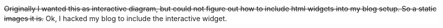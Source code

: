 <script type="application/json" data-for="htmlwidget-207f7d1fdfe1c8516509">{"x":{"matrix":[[0,0,0,0,0,0,0,0,0,0,0,0,0,31940,10580,2690,175,2315,2620,6755,1705,2840,11380,4320,15225,25090],[0,0,0,0,0,0,0,0,0,0,0,0,0,2710,12870,385,0,770,2665,1285,195,325,8785,310,3385,1985],[0,0,0,0,0,0,0,0,0,0,0,0,0,2030,1040,11835,45,1620,545,1480,130,230,2630,2180,14775,3425],[0,0,0,0,0,0,0,0,0,0,0,0,0,1195,355,445,1665,115,95,285,185,395,805,1425,960,10295],[0,0,0,0,0,0,0,0,0,0,0,0,0,640,765,630,0,16275,1185,340,90,130,12005,285,13405,885],[0,0,0,0,0,0,0,0,0,0,0,0,0,165,870,55,0,390,11085,120,0,35,4145,60,705,245],[0,0,0,0,0,0,0,0,0,0,0,0,0,3130,2255,850,0,645,805,5830,170,250,2405,645,4770,2640],[0,0,0,0,0,0,0,0,0,0,0,0,0,1580,860,135,25,105,275,335,6675,5445,2540,300,935,3755],[0,0,0,0,0,0,0,0,0,0,0,0,0,1535,675,125,0,195,245,265,3715,7800,2500,255,795,3545],[0,0,0,0,0,0,0,0,0,0,0,0,0,2680,6955,960,0,8005,6745,975,2800,3195,0,705,13225,6630],[0,0,0,0,0,0,0,0,0,0,0,0,0,7145,2040,7155,230,1505,640,2960,490,740,3940,43435,15465,23905],[0,0,0,0,0,0,0,0,0,0,0,0,0,3660,2840,6755,70,10785,1985,2575,210,585,14320,2075,85020,5735],[0,0,0,0,0,0,0,0,0,0,0,0,0,35345,12560,7435,1420,2765,3385,9565,7220,11260,21340,20275,24515,187355],[31940,2710,2030,1195,640,165,3130,1580,1535,2680,7145,3660,35345,0,0,0,0,0,0,0,0,0,0,0,0,0],[10580,12870,1040,355,765,870,2255,860,675,6955,2040,2840,12560,0,0,0,0,0,0,0,0,0,0,0,0,0],[2690,385,11835,445,630,55,850,135,125,960,7155,6755,7435,0,0,0,0,0,0,0,0,0,0,0,0,0],[175,0,45,1665,0,0,0,25,0,0,230,70,1420,0,0,0,0,0,0,0,0,0,0,0,0,0],[2315,770,1620,115,16275,390,645,105,195,8005,1505,10785,2765,0,0,0,0,0,0,0,0,0,0,0,0,0],[2620,2665,545,95,1185,11085,805,275,245,6745,640,1985,3385,0,0,0,0,0,0,0,0,0,0,0,0,0],[6755,1285,1480,285,340,120,5830,335,265,975,2960,2575,9565,0,0,0,0,0,0,0,0,0,0,0,0,0],[1705,195,130,185,90,0,170,6675,3715,2800,490,210,7220,0,0,0,0,0,0,0,0,0,0,0,0,0],[2840,325,230,395,130,35,250,5445,7800,3195,740,585,11260,0,0,0,0,0,0,0,0,0,0,0,0,0],[11380,8785,2630,805,12005,4145,2405,2540,2500,0,3940,14320,21340,0,0,0,0,0,0,0,0,0,0,0,0,0],[4320,310,2180,1425,285,60,645,300,255,705,43435,2075,20275,0,0,0,0,0,0,0,0,0,0,0,0,0],[15225,3385,14775,960,13405,705,4770,935,795,13225,15465,85020,24515,0,0,0,0,0,0,0,0,0,0,0,0,0],[25090,1985,3425,10295,885,245,2640,3755,3545,6630,23905,5735,187355,0,0,0,0,0,0,0,0,0,0,0,0,0]],"options":{"type":"bipartite","width":700,"height":600,"margin":100,"showGroupnames":true,"groupNames":["Burnaby (CY)","Coquitlam (CY)","Delta (DM)","Greater Vancouver A (RDA)","Langley (DM)","Maple Ridge (CY)","New Westminster (CY)","North Vancouver (CY)","North Vancouver (DM)","Rest","Richmond (CY)","Surrey (CY)","Vancouver (CY)","Burnaby (CY)","Coquitlam (CY)","Delta (DM)","Greater Vancouver A (RDA)","Langley (DM)","Maple Ridge (CY)","New Westminster (CY)","North Vancouver (CY)","North Vancouver (DM)","Rest","Richmond (CY)","Surrey (CY)","Vancouver (CY)"],"groupColors":["#440154FF","#481F70FF","#443A83FF","#3B528BFF","#31688EFF","#287C8EFF","#21908CFF","#20A486FF","#35B779FF","#5DC863FF","#8FD744FF","#C7E020FF","#FDE725FF"],"groupThickness":0.1,"groupPadding":0.0349065850398866,"groupnamePadding":[5,5,5,5,5,5,5,5,5,5,5,5,5,5,5,5,5,5,5,5,5,5,5,5,5,5],"groupnameFontsize":10,"groupedgeColor":null,"chordedgeColor":"#808080","categoryNames":["Work","Home"],"categorynamePadding":100,"categorynameFontsize":28,"showTicks":false,"tickInterval":10000,"ticklabelFontsize":10,"fadeLevel":0.1,"showTooltips":true,"showZeroTooltips":true,"tooltipNames":["Burnaby (CY)","Coquitlam (CY)","Delta (DM)","Greater Vancouver A (RDA)","Langley (DM)","Maple Ridge (CY)","New Westminster (CY)","North Vancouver (CY)","North Vancouver (DM)","Rest","Richmond (CY)","Surrey (CY)","Vancouver (CY)","Burnaby (CY)","Coquitlam (CY)","Delta (DM)","Greater Vancouver A (RDA)","Langley (DM)","Maple Ridge (CY)","New Westminster (CY)","North Vancouver (CY)","North Vancouver (DM)","Rest","Richmond (CY)","Surrey (CY)","Vancouver (CY)"],"tooltipFontsize":12,"tooltipUnit":"","tooltipGroupConnector":" &#x25B6; ","precision":"null","clickAction":null,"clickGroupAction":null}},"evals":[],"jsHooks":[]}</script>



<script src="/widgets/my_htmlwidgets.js"></script>
<script src="/widgets/d1_files/chorddiag/chorddiag.js"></script>
<script src="/widgets/d1_files/chorddiag-binding/chorddiag.js" ></script>
<script src="/widgets/d1_files/d3/d3.min.js" ></script>
<script src="/widgets/d1_files/d3-tip/index.js"  ></script>

~~Originally I wanted this as interactive diagram, but could not figure out how to include html widgets into my blog setup. So a static images it is.~~ Ok, I hacked my blog to include the interactive widget.
